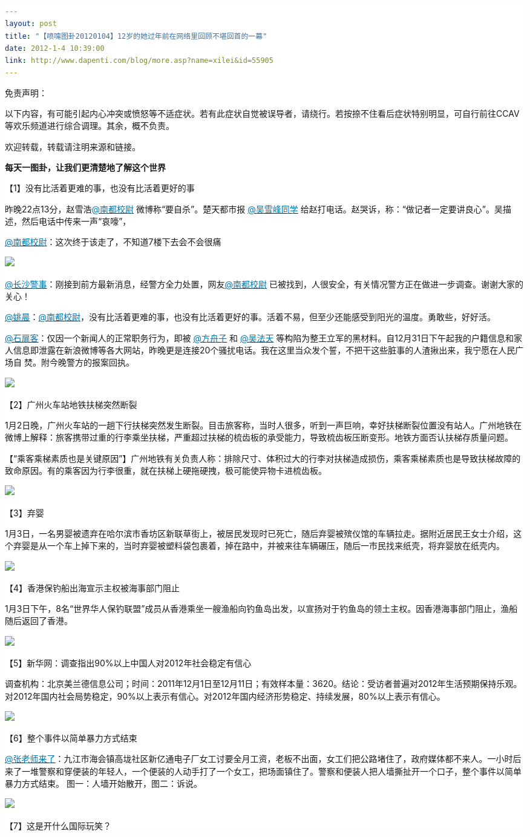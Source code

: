 ```yaml
---
layout: post
title: "【喷嚏图卦20120104】12岁的她过年前在网络里回顾不堪回首的一幕"
date: 2012-1-4 10:39:00
link: http://www.dapenti.com/blog/more.asp?name=xilei&id=55905
---
```


<div class="oblog_text" align="left">
<p>免责声明： 
</p>
<p>以下内容，有可能引起内心冲突或愤怒等不适症状。若有此症状自觉被误导者，请绕行。若按捺不住看后症状特别明显，可自行前往CCAV等欢乐频道进行综合调理。其余，概不负责。<a></a> </p>
<p>欢迎转载，转载请注明来源和链接。</p>
<p><strong>每天一图卦，让我们更清楚地了解这个世界</strong> </p>
<p>【1】没有比活着更难的事，也没有比活着更好的事</p>
<p>昨晚22点13分，赵雪浩<a title="南都校尉" href="http://weibo.com/nanduxiaowei" usercard="id=1833027014" nick-name="南都校尉"><font color="#0078b6">@南都校尉</font></a> 微博称“要自杀”。楚天都市报 <a href="http://weibo.com/n/%E5%90%B4%E9%9B%AA%E5%B3%B0%E5%90%8C%E5%AD%A6" target="_blank" usercard="吴雪峰同学"><font color="#0078b6">@吴雪峰同学</font></a> 给赵打电话。赵哭诉，称：“做记者一定要讲良心”。吴描述，然后电话中传来一声“哀嚎”，</p>
<p><a title="南都校尉" href="http://weibo.com/nanduxiaowei" usercard="id=1833027014" nick-name="南都校尉"><font color="#0078b6">@南都校尉</font></a>：这次终于该走了，不知道7楼下去会不会很痛</p>
<p><img style="BORDER-BOTTOM-COLOR: #000000; BORDER-TOP-COLOR: #000000; BORDER-RIGHT-COLOR: #000000; BORDER-LEFT-COLOR: #000000" border="0" src="http://ptimg.org:88/dapenti/BDSABuqI/13E9VB.jpg"></p>
<p><a href="http://weibo.com/n/%E9%95%BF%E6%B2%99%E8%AD%A6%E4%BA%8B" usercard="name=长沙警事"><font color="#0078b6">@长沙警事</font></a>：刚接到前方最新消息，经警方全力处置，网友<a href="http://weibo.com/n/%E5%8D%97%E9%83%BD%E6%A0%A1%E5%B0%89" usercard="name=南都校尉"><font color="#0078b6">@南都校尉</font></a> 已被找到，人很安全，有关情况警方正在做进一步调查。谢谢大家的关心！</p>
<p><a title="姚晨" href="http://weibo.com/yaochen" target="_blank" usercard="姚晨" nick-name="姚晨" usercarduid="1266321801"><font color="#0078b6">@姚晨</font></a>：<a title="南都校尉" href="http://weibo.com/nanduxiaowei" usercard="id=1833027014" nick-name="南都校尉"><font color="#0078b6">@南都校尉</font></a>，没有比活着更难的事，也没有比活着更好的事。活着不易，但至少还能感受到阳光的温度。勇敢些，好好活。</p>
<p><a title="石扉客" href="http://weibo.com/shifeike" usercard="id=1682189264" nick-name="石扉客"><font color="#0078b6">@石扉客</font></a>：仅因一个新闻人的正常职务行为，即被 <a href="http://weibo.com/n/%E6%96%B9%E8%88%9F%E5%AD%90" usercard="name=方舟子"><font color="#0078b6">@方舟子</font></a> 和 <a href="http://weibo.com/n/%E5%90%B4%E6%B3%95%E5%A4%A9" usercard="name=吴法天"><font color="#0078b6">@吴法天</font></a> 等构陷为整王立军的黑材料。自12月31日下午起我的户籍信息和家人信息即泄露在新浪微博等各大网站，昨晚更是连接20个骚扰电话。我在这里当众发个誓，不把干这些脏事的人渣揪出来，我宁愿在人民广场自 焚。附今晚警方的报案回执。</p>
<p><img style="BORDER-BOTTOM-COLOR: #000000; BORDER-TOP-COLOR: #000000; BORDER-RIGHT-COLOR: #000000; BORDER-LEFT-COLOR: #000000" border="0" src="http://ptimg.org:88/dapenti/BDSS18j1/U7E1v.jpg"></p>
<p>【2】广州火车站地铁扶梯突然断裂</p>
<p>1月2日晚，广州火车站的一趟下行扶梯突然发生断裂。目击旅客称，当时人很多，听到一声巨响，幸好扶梯断裂位置没有站人。广州地铁在微博上解释：旅客携带过重的行李乘坐扶梯，严重超过扶梯的梳齿板的承受能力，导致梳齿板压断变形。地铁方面否认扶梯存质量问题。</p>
<p>【“乘客乘梯素质也是关键原因”】广州地铁有关负责人称：排除尺寸、体积过大的行李对扶梯造成损伤，乘客乘梯素质也是导致扶梯故障的致命原因。有的乘客因为行李很重，就在扶梯上硬拖硬拽，极可能使异物卡进梳齿板。</p>
<p><img style="BORDER-BOTTOM-COLOR: #000000; BORDER-TOP-COLOR: #000000; BORDER-RIGHT-COLOR: #000000; BORDER-LEFT-COLOR: #000000" border="0" src="http://ptimg.org:88/dapenti/BDT2fvN0/SpCz3.jpg"></p>
<p>【3】弃婴</p>
<p>1月3日，一名男婴被遗弃在哈尔滨市香坊区新联草街上，被居民发现时已死亡，随后弃婴被殡仪馆的车辆拉走。据附近居民王女士介绍，这个弃婴是从一个车上掉下来的，当时弃婴被塑料袋包裹着，掉在路中，并被来往车辆碾压，随后一市民找来纸壳，将弃婴放在纸壳内。</p>
<p><img style="BORDER-BOTTOM-COLOR: #000000; BORDER-TOP-COLOR: #000000; BORDER-RIGHT-COLOR: #000000; BORDER-LEFT-COLOR: #000000" border="0" src="http://ptimg.org:88/dapenti/BDT2NhPG/e0YUI.jpg"></p>
<p>【4】香港保钓船出海宣示主权被海事部门阻止</p>
<p>1月3日下午，8名“世界华人保钓联盟”成员从香港乘坐一艘渔船向钓鱼岛出发，以宣扬对于钓鱼岛的领土主权。因香港海事部门阻止，渔船随后返回了香港。</p>
<p><img style="BORDER-BOTTOM-COLOR: #000000; BORDER-TOP-COLOR: #000000; BORDER-RIGHT-COLOR: #000000; BORDER-LEFT-COLOR: #000000" border="0" src="http://ptimg.org:88/dapenti/BDT3CcAl/N621y.jpg"></p>
<p>【5】新华网：调查指出90%以上中国人对2012年社会稳定有信心</p>
<p>调查机构：北京美兰德信息公司；时间：2011年12月1日至12月11日；有效样本量：3620。结论：受访者普遍对2012年生活预期保持乐观。对2012年国内社会局势稳定，90%以上表示有信心。对2012年国内经济形势稳定、持续发展，80%以上表示有信心。</p>
<p><img style="BORDER-BOTTOM-COLOR: #000000; BORDER-TOP-COLOR: #000000; BORDER-RIGHT-COLOR: #000000; BORDER-LEFT-COLOR: #000000" border="0" src="http://ptimg.org:88/dapenti/BDScBuMV/ZlSO0.jpg"></p>
<p>【6】整个事件以简单暴力方式结束</p>
<p><a title="张老师来了" href="http://weibo.com/1422551085" usercard="id=1422551085" nick-name="张老师来了"><font color="#0078b6">@张老师来了</font></a>：九江市海会镇高垅社区新亿通电子厂女工讨要全月工资，老板不出面，女工们把公路堵住了，政府媒体都不来人。一小时后来了一堆警察和穿便装的年轻人，一个便装的人动手打了一个女工，把场面镇住了。警察和便装人把人墙撕扯开一个口子，整个事件以简单暴力方式结束。 图一：人墙开始散开，图二：诉说。</p>
<p><img style="BORDER-BOTTOM-COLOR: #000000; BORDER-TOP-COLOR: #000000; BORDER-RIGHT-COLOR: #000000; BORDER-LEFT-COLOR: #000000" border="0" src="http://ptimg.org:88/dapenti/BDS9BSXO/B8Bkm.jpg"></p>
<p>【7】这是开什么国际玩笑？</p>